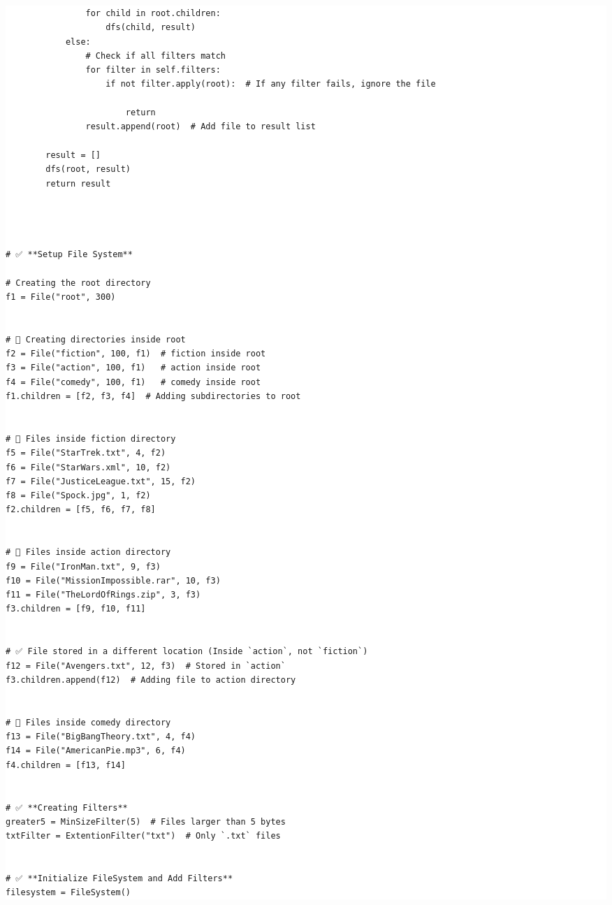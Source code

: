 ```
                for child in root.children:
                    dfs(child, result)
            else:
                # Check if all filters match
                for filter in self.filters:
                    if not filter.apply(root):  # If any filter fails, ignore the file

                        return
                result.append(root)  # Add file to result list

        result = []
        dfs(root, result)
        return result

  
  

# ✅ **Setup File System**

# Creating the root directory
f1 = File("root", 300)

  
# 📌 Creating directories inside root
f2 = File("fiction", 100, f1)  # fiction inside root
f3 = File("action", 100, f1)   # action inside root
f4 = File("comedy", 100, f1)   # comedy inside root
f1.children = [f2, f3, f4]  # Adding subdirectories to root

  
# 📌 Files inside fiction directory
f5 = File("StarTrek.txt", 4, f2)
f6 = File("StarWars.xml", 10, f2)
f7 = File("JusticeLeague.txt", 15, f2)
f8 = File("Spock.jpg", 1, f2)
f2.children = [f5, f6, f7, f8]

  
# 📌 Files inside action directory
f9 = File("IronMan.txt", 9, f3)
f10 = File("MissionImpossible.rar", 10, f3)
f11 = File("TheLordOfRings.zip", 3, f3)
f3.children = [f9, f10, f11]
  

# ✅ File stored in a different location (Inside `action`, not `fiction`)
f12 = File("Avengers.txt", 12, f3)  # Stored in `action`
f3.children.append(f12)  # Adding file to action directory

  
# 📌 Files inside comedy directory
f13 = File("BigBangTheory.txt", 4, f4)
f14 = File("AmericanPie.mp3", 6, f4)
f4.children = [f13, f14]

  
# ✅ **Creating Filters**
greater5 = MinSizeFilter(5)  # Files larger than 5 bytes
txtFilter = ExtentionFilter("txt")  # Only `.txt` files

  
# ✅ **Initialize FileSystem and Add Filters**
filesystem = FileSystem()
```